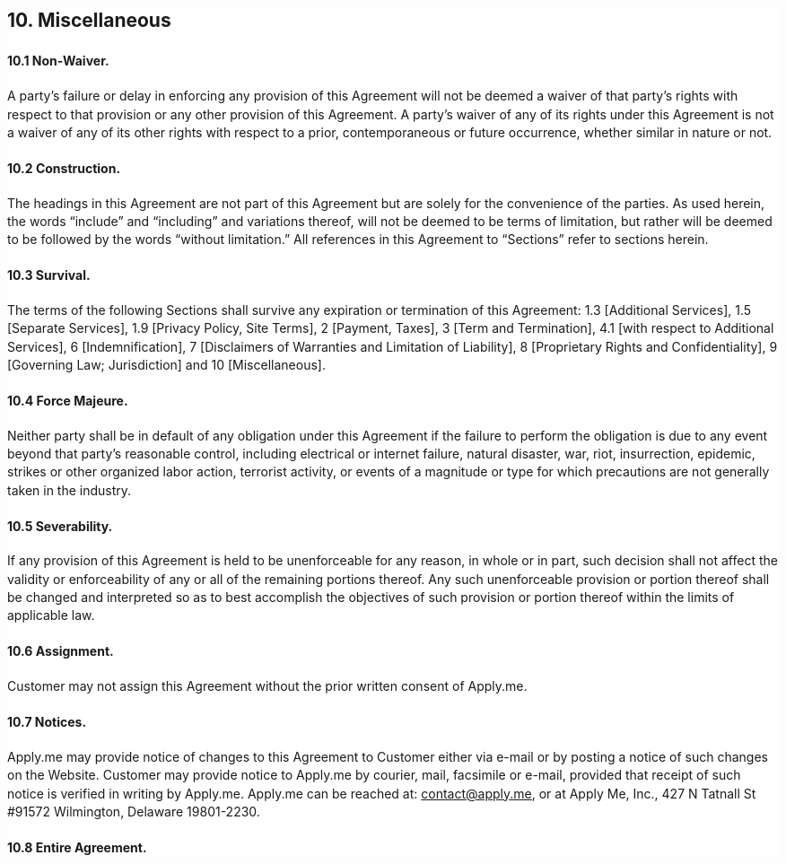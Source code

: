 10\. Miscellaneous
------------------

#### 10.1 Non-Waiver.

A party’s failure or delay in enforcing any provision of this Agreement will not be deemed a waiver of that party’s rights with respect to that provision or any other provision of this Agreement. A party’s waiver of any of its rights under this Agreement is not a waiver of any of its other rights with respect to a prior, contemporaneous or future occurrence, whether similar in nature or not.

#### 10.2 Construction.

The headings in this Agreement are not part of this Agreement but are solely for the convenience of the parties. As used herein, the words “include” and “including” and variations thereof, will not be deemed to be terms of limitation, but rather will be deemed to be followed by the words “without limitation.” All references in this Agreement to “Sections” refer to sections herein.

#### 10.3 Survival.

The terms of the following Sections shall survive any expiration or termination of this Agreement: 1.3 \[Additional Services\], 1.5 \[Separate Services\], 1.9 \[Privacy Policy, Site Terms\], 2 \[Payment, Taxes\], 3 \[Term and Termination\], 4.1 \[with respect to Additional Services\], 6 \[Indemnification\], 7 \[Disclaimers of Warranties and Limitation of Liability\], 8 \[Proprietary Rights and Confidentiality\], 9 \[Governing Law; Jurisdiction\] and 10 \[Miscellaneous\].

#### 10.4 Force Majeure.

Neither party shall be in default of any obligation under this Agreement if the failure to perform the obligation is due to any event beyond that party’s reasonable control, including electrical or internet failure, natural disaster, war, riot, insurrection, epidemic, strikes or other organized labor action, terrorist activity, or events of a magnitude or type for which precautions are not generally taken in the industry.

#### 10.5 Severability.

If any provision of this Agreement is held to be unenforceable for any reason, in whole or in part, such decision shall not affect the validity or enforceability of any or all of the remaining portions thereof. Any such unenforceable provision or portion thereof shall be changed and interpreted so as to best accomplish the objectives of such provision or portion thereof within the limits of applicable law.

#### 10.6 Assignment.

Customer may not assign this Agreement without the prior written consent of Apply.me.

#### 10.7 Notices.

Apply.me may provide notice of changes to this Agreement to Customer either via e-mail or by posting a notice of such changes on the Website. Customer may provide notice to Apply.me by courier, mail, facsimile or e-mail, provided that receipt of such notice is verified in writing by Apply.me. Apply.me can be reached at: contact@apply.me, or at Apply Me, Inc., 427 N Tatnall St #91572 Wilmington, Delaware 19801-2230.

#### 10.8 Entire Agreement.
